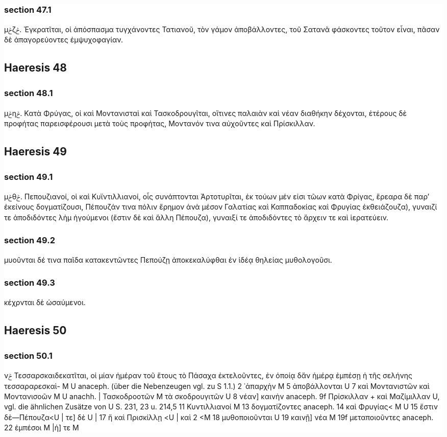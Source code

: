 ### section 47.1

<p>μݲζݲ. Ἐγκρατῖται, οἱ ἀπόσπασμα τυγχάνοντες Τατιανοῦ, τὸν γάμον
            <lb n="5"/> ἀποβάλλοντες, τοῦ Σατανᾶ φάσκοντες τοῦτον εἶναι, πᾶσαν δὲ ἀπαγορεύοντες 
            ἐμψυχοφαγίαν.</p>

## Haeresis 48

### section 48.1

<p>μݲηݲ. Κατὰ Φρύγας, οἱ καὶ Μοντανισταὶ καὶ Τασκοδρουγῖται, οἵτινες
            παλαιὰν καὶ νέαν διαθήκην δέχονται, ἑτέρους δὲ προφήτας παρεισφέρουσι 
            μετὰ τοὺς προφήτας, Μοντανόν τινα αὐχοῦντες καὶ
            <lb n="10"/> Πρίσκιλλαν.</p>

## Haeresis 49

### section 49.1

<p>μݲθݲ. Πεπουζιανοί, οἱ καὶ Κυϊντιλλιανοί, οἷς συνάπτονται Ἀρτοτυρῖται, 
            ἐκ τούων μέν εἰσι τῶων κατὰ Φρίγας, ἕρεαρα δὲ παρ’ ἐκείνους 
            δογματίζουσι, Πέπουζάν τινα πόλιν ἔρημον ἀνὰ μέσον Γαλατίας
            καὶ Καππαδοκίας καὶ Φρυγίας ἐκθειάζουζα), γυναιζί τε ἀποδιδόντες
            <lb n="15"/> λὴμ ἡγούμενοι (ἕστιν δὲ καὶ ἄλλη Πέπουζα), γυναιξί τε ἀποδιδόντες
            τὸ ἄρχειν τε καὶ ἱερατεύειν.</p>

### section 49.2

<p>μυοῦνται δέ τινα <milestone unit="altpage1" n="D 420"/> παῖδα κατακεντῶντες Πεπούζῃ ἀποκεκαλύφθαι ἐν ἰδέᾳ θηλείας μυθολογοῦσι.</p>

### section 49.3

<p>κέχρνται δὲ ὡσαύμενοι.</p>

## Haeresis 50

### section 50.1

<lb n="20"/> <p>νݲ Τεσσαρσκαιδεκατῖται, οἱ μίαν ἡμέραν τοῦ ἔτους τὸ Πάσαχα
            ἐκτελοῦντες, ἐν ὁποίᾳ δἄν ἡμέρᾳ  ἐμπέσῃ ἡ τῆς σελήνης τεσσαραρεσκαὶ-
            <note type="footnote">Μ U anaceph. (über die Nebenzeugen vgl. zu S 1.1.)</note>
            <note type="footnote">2 ᾿ἀπαρχὴν Μ 5 ἀποβάλλονται U 7 καὶ Μοντανιστῶν καὶ Μοντανισοῶν
              M U  anachh. | Τασκοδροοτῶν Μ τὰ σκοδρουγιτῶν U 8 νέαν] καινὴν anaceph.
              9f Πρίσκιλλαν + καὶ Μαζίμιλλαν U, vgl. die ähnlichen Zusätze von U S. 231, 23
              u. 214,5 11 Kυντιλλιανοί Μ 13 δογματίζοντες anaceph. 14 καὶ Φρυγίας&lt;
              Μ U 15 ἔστιν δὲ—Πέπουζα&lt;U | τε] δὲ U | 17 ἤ καὶ Πρισκίλλῃ &lt;U | 
              καὶ 2 &lt;Μ 18 μυθοποιοῦνται U  19 καινῇ] νέα Μ 19f μεταποιοῦντες
              anaceph. 22 ἐμπέσοι Μ |ἡ] τε Μ</note>
            